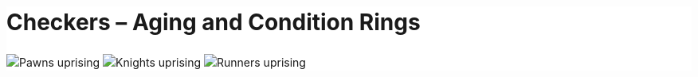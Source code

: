 # Checkers – Aging and Condition Rings
<img width="100%" src="https://github.com/DIY4E1/CNC360/blob/main/figurings/Pawnuprising_aging-n-conditioning.png">Pawns uprising</img>
<img width="100%" src="https://github.com/DIY4E1/CNC360/blob/main/figurings/chess-knight-rings.png">Knights uprising</img>
<img width="100%" src="https://github.com/DIY4E1/CNC360/blob/main/figurings/Runner_aging-n-conditioning.png">Runners uprising</img>
